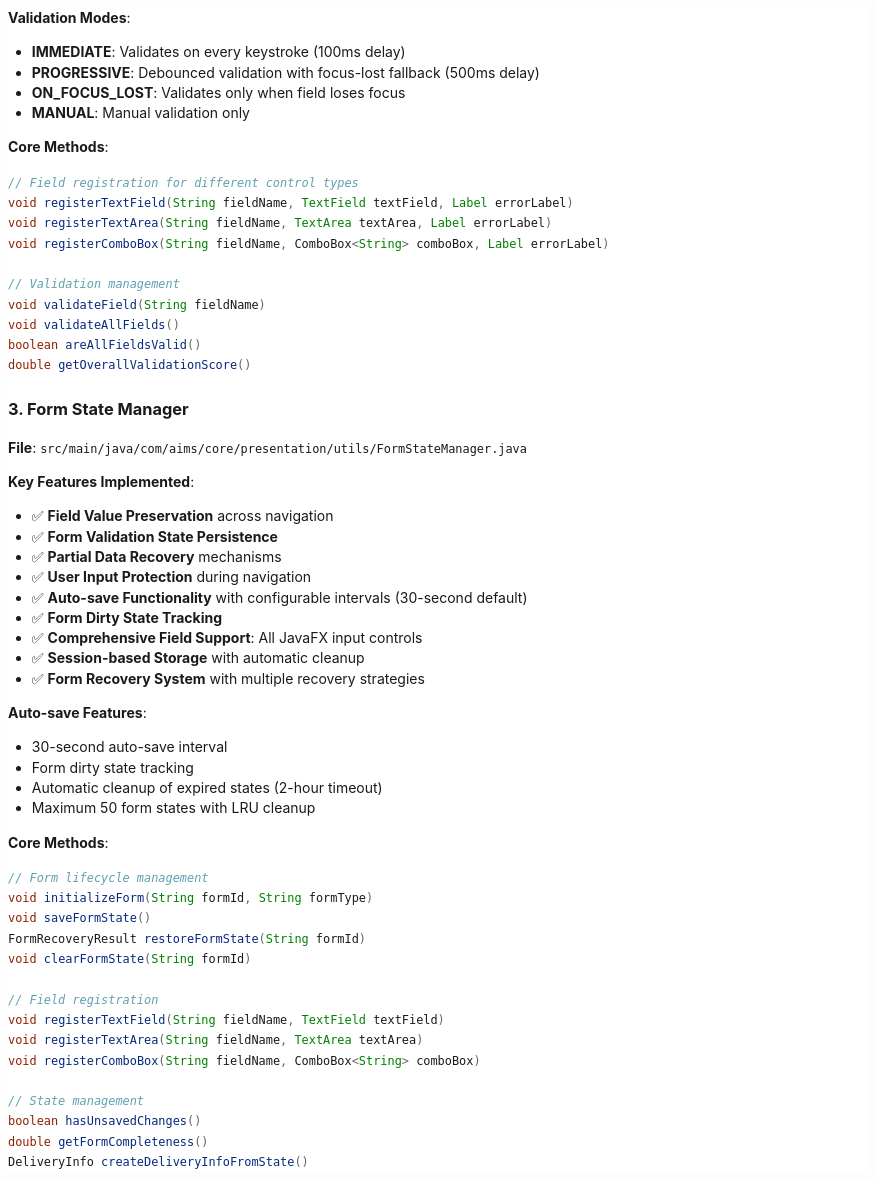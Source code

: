 **Validation Modes**:
- **IMMEDIATE**: Validates on every keystroke (100ms delay)
- **PROGRESSIVE**: Debounced validation with focus-lost fallback (500ms delay)
- **ON_FOCUS_LOST**: Validates only when field loses focus
- **MANUAL**: Manual validation only

**Core Methods**:
```java
// Field registration for different control types
void registerTextField(String fieldName, TextField textField, Label errorLabel)
void registerTextArea(String fieldName, TextArea textArea, Label errorLabel)
void registerComboBox(String fieldName, ComboBox<String> comboBox, Label errorLabel)

// Validation management
void validateField(String fieldName)
void validateAllFields()
boolean areAllFieldsValid()
double getOverallValidationScore()
```

### 3. **Form State Manager**
**File**: `src/main/java/com/aims/core/presentation/utils/FormStateManager.java`

**Key Features Implemented**:
- ✅ **Field Value Preservation** across navigation
- ✅ **Form Validation State Persistence**
- ✅ **Partial Data Recovery** mechanisms
- ✅ **User Input Protection** during navigation
- ✅ **Auto-save Functionality** with configurable intervals (30-second default)
- ✅ **Form Dirty State Tracking**
- ✅ **Comprehensive Field Support**: All JavaFX input controls
- ✅ **Session-based Storage** with automatic cleanup
- ✅ **Form Recovery System** with multiple recovery strategies

**Auto-save Features**:
- 30-second auto-save interval
- Form dirty state tracking
- Automatic cleanup of expired states (2-hour timeout)
- Maximum 50 form states with LRU cleanup

**Core Methods**:
```java
// Form lifecycle management
void initializeForm(String formId, String formType)
void saveFormState()
FormRecoveryResult restoreFormState(String formId)
void clearFormState(String formId)

// Field registration
void registerTextField(String fieldName, TextField textField)
void registerTextArea(String fieldName, TextArea textArea)
void registerComboBox(String fieldName, ComboBox<String> comboBox)

// State management
boolean hasUnsavedChanges()
double getFormCompleteness()
DeliveryInfo createDeliveryInfoFromState()
```
